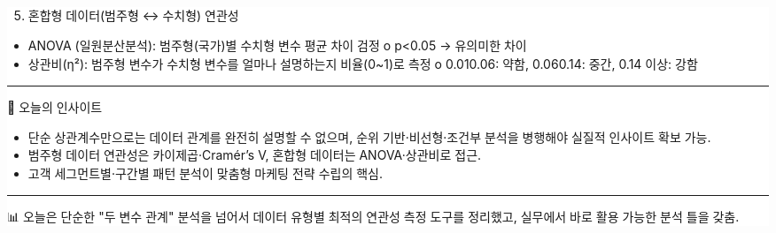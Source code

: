 
5. 혼합형 데이터(범주형 ↔ 수치형) 연관성
-	ANOVA (일원분산분석): 범주형(국가)별 수치형 변수 평균 차이 검정
o	p<0.05 → 유의미한 차이
-	상관비(η²): 범주형 변수가 수치형 변수를 얼마나 설명하는지 비율(0~1)로 측정
o	0.010.06: 약함, 0.060.14: 중간, 0.14 이상: 강함

---

📝 오늘의 인사이트
-	단순 상관계수만으로는 데이터 관계를 완전히 설명할 수 없으며,
순위 기반·비선형·조건부 분석을 병행해야 실질적 인사이트 확보 가능.
-	범주형 데이터 연관성은 카이제곱·Cramér’s V, 혼합형 데이터는 ANOVA·상관비로 접근.
-	고객 세그먼트별·구간별 패턴 분석이 맞춤형 마케팅 전략 수립의 핵심.

---

📊 오늘은 단순한 "두 변수 관계" 분석을 넘어서 데이터 유형별 최적의 연관성 측정 도구를 정리했고, 실무에서 바로 활용 가능한 분석 틀을 갖춤.

